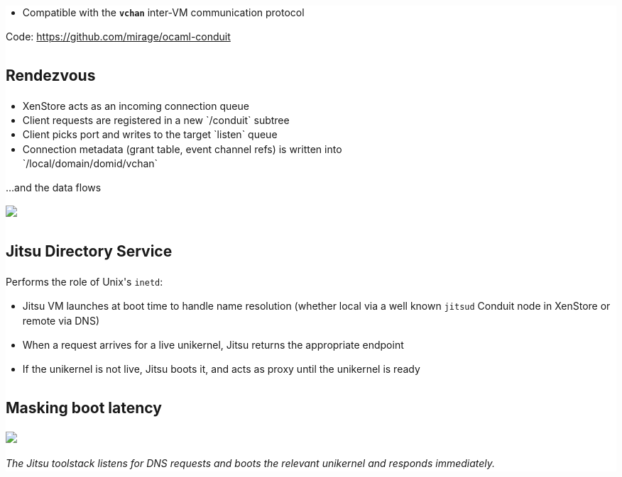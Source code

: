 + Compatible with the __`vchan`__ inter-VM communication protocol

Code: <https://github.com/mirage/ocaml-conduit>


## Rendezvous

<div>
  <div style="max-width:58%" class="left">
    <ul>
      <li>XenStore acts as an incoming connection queue</li>
      <li>
        Client requests are registered in a new `/conduit` subtree
      </li>
      <li>
        Client picks port and writes to the target `listen` queue
      </li>
      <li>
        Connection metadata (grant table, event channel refs) is written into
        `/local/domain/domid/vchan`
      </li>
    </ul>
    <p>...and the data flows</p>
  </div>
  <div style="max-width:40%" class="right">
    <img src="xs-conduit.png" />
  </div>
</div>


## Jitsu Directory Service

Performs the role of Unix's `inetd`:

+ Jitsu VM launches at boot time to handle name resolution (whether local via
  a well known `jitsud` Conduit node in XenStore or remote via DNS)

+ When a request arrives for a live unikernel, Jitsu returns the appropriate
  endpoint

+ If the unikernel is not live, Jitsu boots it, and acts as proxy until the
  unikernel is ready


## Masking boot latency

<p class="center stretch">
  <img style="width:75%" src="parallelboot1.png" />
</p>

_The Jitsu toolstack listens for DNS requests and boots the
 relevant unikernel and responds immediately._
